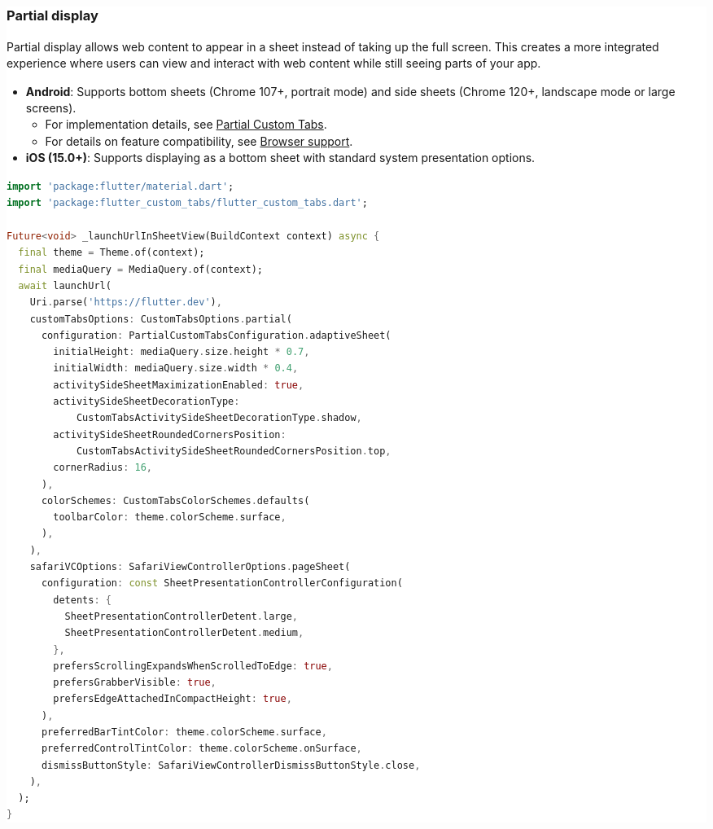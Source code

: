 ### Partial display

Partial display allows web content to appear in a sheet instead of taking up the full screen. This creates a more integrated experience where users can view and interact with web content while still seeing parts of your app.

- **Android**: Supports bottom sheets (Chrome 107+, portrait mode) and side sheets (Chrome 120+, landscape mode or large screens).
  - For implementation details, see [Partial Custom Tabs](https://developer.chrome.com/docs/android/custom-tabs/guide-partial-custom-tabs).
  - For details on feature compatibility, see [Browser support](https://developer.chrome.com/docs/android/custom-tabs/browser-support).
- **iOS (15.0+)**: Supports displaying as a bottom sheet with standard system presentation options.

```dart
import 'package:flutter/material.dart';
import 'package:flutter_custom_tabs/flutter_custom_tabs.dart';

Future<void> _launchUrlInSheetView(BuildContext context) async {
  final theme = Theme.of(context);
  final mediaQuery = MediaQuery.of(context);    
  await launchUrl(
    Uri.parse('https://flutter.dev'),
    customTabsOptions: CustomTabsOptions.partial(
      configuration: PartialCustomTabsConfiguration.adaptiveSheet(
        initialHeight: mediaQuery.size.height * 0.7,
        initialWidth: mediaQuery.size.width * 0.4,
        activitySideSheetMaximizationEnabled: true,
        activitySideSheetDecorationType:
            CustomTabsActivitySideSheetDecorationType.shadow,
        activitySideSheetRoundedCornersPosition:
            CustomTabsActivitySideSheetRoundedCornersPosition.top,
        cornerRadius: 16,
      ),
      colorSchemes: CustomTabsColorSchemes.defaults(
        toolbarColor: theme.colorScheme.surface,
      ),
    ),
    safariVCOptions: SafariViewControllerOptions.pageSheet(
      configuration: const SheetPresentationControllerConfiguration(
        detents: {
          SheetPresentationControllerDetent.large,
          SheetPresentationControllerDetent.medium,
        },
        prefersScrollingExpandsWhenScrolledToEdge: true,
        prefersGrabberVisible: true,
        prefersEdgeAttachedInCompactHeight: true,
      ),
      preferredBarTintColor: theme.colorScheme.surface,
      preferredControlTintColor: theme.colorScheme.onSurface,
      dismissButtonStyle: SafariViewControllerDismissButtonStyle.close,
    ),
  );
}
```
